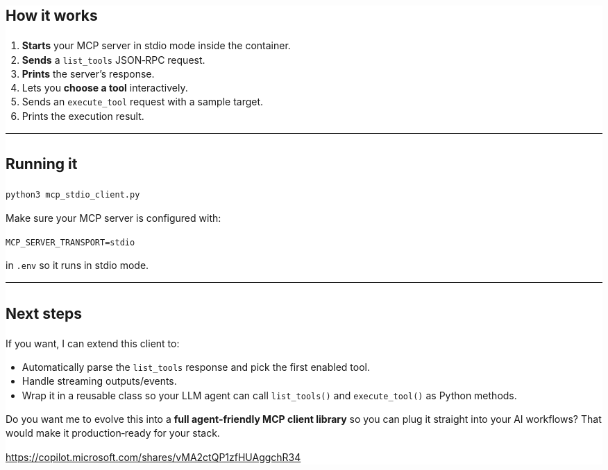 
## **How it works**
1. **Starts** your MCP server in stdio mode inside the container.
2. **Sends** a `list_tools` JSON‑RPC request.
3. **Prints** the server’s response.
4. Lets you **choose a tool** interactively.
5. Sends an `execute_tool` request with a sample target.
6. Prints the execution result.

---

## **Running it**
```bash
python3 mcp_stdio_client.py
```
Make sure your MCP server is configured with:
```env
MCP_SERVER_TRANSPORT=stdio
```
in `.env` so it runs in stdio mode.

---

## **Next steps**
If you want, I can extend this client to:
- Automatically parse the `list_tools` response and pick the first enabled tool.
- Handle streaming outputs/events.
- Wrap it in a reusable class so your LLM agent can call `list_tools()` and `execute_tool()` as Python methods.

Do you want me to evolve this into a **full agent‑friendly MCP client library** so you can plug it straight into your AI workflows? That would make it production‑ready for your stack.

https://copilot.microsoft.com/shares/vMA2ctQP1zfHUAggchR34
